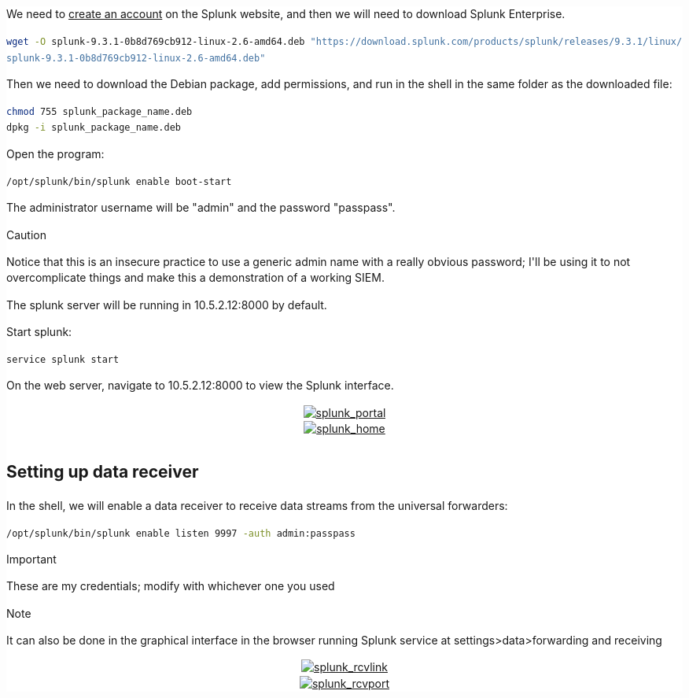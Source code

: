 We need to [create an account](https://www.splunk.com/en_us/download/splunk-enterprise.html) on the Splunk website, and then we will need to download Splunk Enterprise.
```bash
wget -O splunk-9.3.1-0b8d769cb912-linux-2.6-amd64.deb "https://download.splunk.com/products/splunk/releases/9.3.1/linux/splunk-9.3.1-0b8d769cb912-linux-2.6-amd64.deb"
```

Then we need to download the Debian package, add permissions, and run in the shell in the same folder as the downloaded file:
```bash
chmod 755 splunk_package_name.deb
dpkg -i splunk_package_name.deb
```

Open the program:
``` bash
/opt/splunk/bin/splunk enable boot-start
```

The administrator username will be "admin" and the password "passpass".

> [!CAUTION]
> Notice that this is an insecure practice to use a generic admin name with a really obvious password; I'll be using it to not overcomplicate things and make this a demonstration of a working SIEM.

The splunk server will be running in 10.5.2.12:8000 by default.

Start splunk:
```bash
service splunk start
```

On the web server, navigate to 10.5.2.12:8000 to view the Splunk interface.
<div align="center">
  <a href="https://github.com/victorkvor/siem-project-splunk-snort-ossec/GUIDE.md">
    <img src="images/splunkportal.png" alt="splunk_portal" width="80%">
    <br>
    <img src="images/splunkhome.png" alt="splunk_home" width="80%">
  </a>
</div>

## Setting up data receiver
In the shell, we will enable a data receiver to receive data streams from the universal forwarders:
```bash
/opt/splunk/bin/splunk enable listen 9997 -auth admin:passpass
```
>[!IMPORTANT]
> These are my credentials; modify with whichever one you used

> [!NOTE]
> It can also be done in the graphical interface in the browser running Splunk service at settings>data>forwarding and receiving

<div align="center">
  <a href="https://github.com/victorkvor/siem-project-splunk-snort-ossec/GUIDE.md">
    <img src="images/splunkreceivinglink.png" alt="splunk_rcvlink" width="80%">
    <br>
    <img src="images/splunkreceivingport.png" alt="splunk_rcvport" width="80%">
  </a>
</div>
